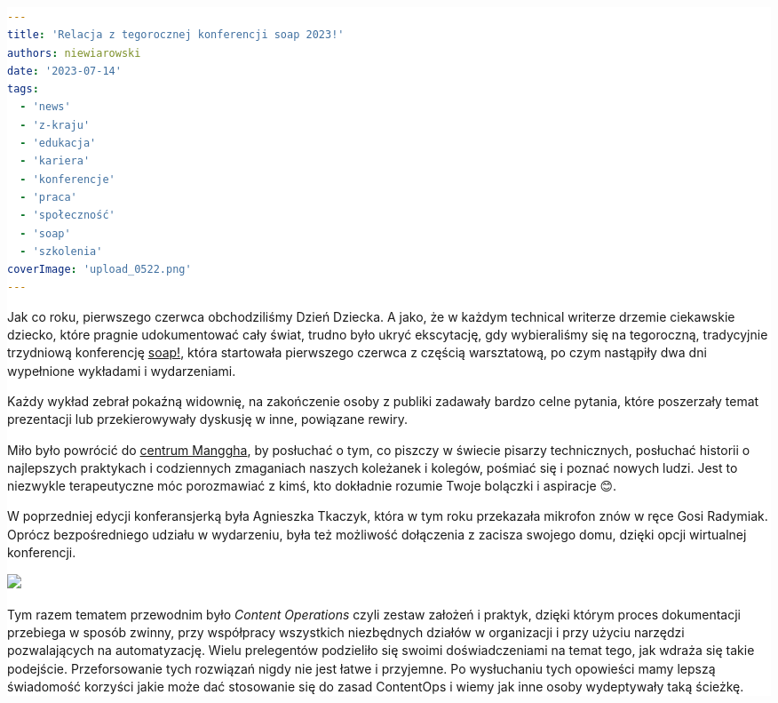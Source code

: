 ```yaml
---
title: 'Relacja z tegorocznej konferencji soap 2023!'
authors: niewiarowski
date: '2023-07-14'
tags:
  - 'news'
  - 'z-kraju'
  - 'edukacja'
  - 'kariera'
  - 'konferencje'
  - 'praca'
  - 'społeczność'
  - 'soap'
  - 'szkolenia'
coverImage: 'upload_0522.png'
---
```


Jak co roku, pierwszego czerwca obchodziliśmy Dzień Dziecka. A jako, że w każdym
technical writerze drzemie ciekawskie dziecko, które pragnie udokumentować cały
świat, trudno było ukryć ekscytację, gdy wybieraliśmy się na tegoroczną,
tradycyjnie trzydniową konferencję [soap!](https://soapconf.com/), która
startowała pierwszego czerwca z częścią warsztatową, po czym nastąpiły dwa dni
wypełnione wykładami i wydarzeniami.



Każdy wykład zebrał pokaźną widownię, na zakończenie osoby z publiki zadawały
bardzo celne pytania, które poszerzały temat prezentacji lub przekierowywały
dyskusję w inne, powiązane rewiry.

Miło było powrócić do [centrum Manggha](https://manggha.pl/), by posłuchać o
tym, co piszczy w świecie pisarzy technicznych, posłuchać historii o najlepszych
praktykach i codziennych zmaganiach naszych koleżanek i kolegów, pośmiać się i
poznać nowych ludzi. Jest to niezwykle terapeutyczne móc porozmawiać z kimś, kto
dokładnie rozumie Twoje bolączki i aspiracje 😊.

W poprzedniej edycji konferansjerką była Agnieszka Tkaczyk, która w tym roku
przekazała mikrofon znów w ręce Gosi Radymiak. Oprócz bezpośredniego udziału w
wydarzeniu, była też możliwość dołączenia z zacisza swojego domu, dzięki opcji
wirtualnej konferencji.

![](images/upload_0543-1024x693.png)

Tym razem tematem przewodnim było _Content Operations_ czyli zestaw założeń i
praktyk, dzięki którym proces dokumentacji przebiega w sposób zwinny, przy
współpracy wszystkich niezbędnych działów w organizacji i przy użyciu narzędzi
pozwalających na automatyzację. Wielu prelegentów podzieliło się swoimi
doświadczeniami na temat tego, jak wdraża się takie podejście. Przeforsowanie
tych rozwiązań nigdy nie jest łatwe i przyjemne. Po wysłuchaniu tych opowieści
mamy lepszą świadomość korzyści jakie może dać stosowanie się do zasad
ContentOps i wiemy jak inne osoby wydeptywały taką ścieżkę.
